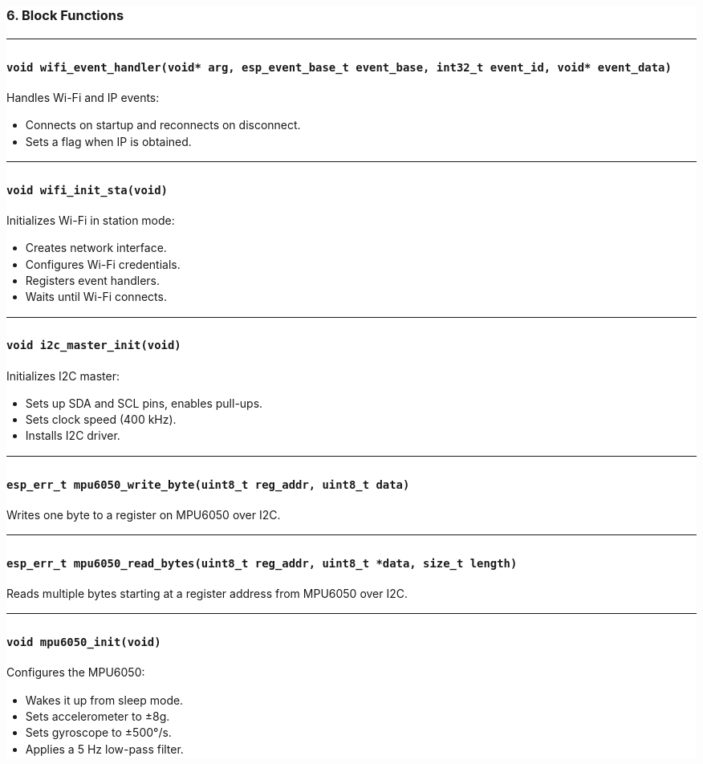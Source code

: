 
### 6. Block Functions

 ---

   ### `void wifi_event_handler(void* arg, esp_event_base_t event_base, int32_t event_id, void* event_data)`

   Handles Wi-Fi and IP events:

   - Connects on startup and reconnects on disconnect.
   - Sets a flag when IP is obtained.

  ---

   ### `void wifi_init_sta(void)`

   Initializes Wi-Fi in station mode:

   - Creates network interface.
   - Configures Wi-Fi credentials.
   - Registers event handlers.
   - Waits until Wi-Fi connects.

 ---

   ### `void i2c_master_init(void)`

   Initializes I2C master:

   - Sets up SDA and SCL pins, enables pull-ups.
   - Sets clock speed (400 kHz).
   - Installs I2C driver.

 ---

   ### `esp_err_t mpu6050_write_byte(uint8_t reg_addr, uint8_t data)`

   Writes one byte to a register on MPU6050 over I2C.

 ---

   ### `esp_err_t mpu6050_read_bytes(uint8_t reg_addr, uint8_t *data, size_t length)`

   Reads multiple bytes starting at a register address from MPU6050 over I2C.

 ---

   ### `void mpu6050_init(void)`

   Configures the MPU6050:

   - Wakes it up from sleep mode.
   - Sets accelerometer to ±8g.
   - Sets gyroscope to ±500°/s.
   - Applies a 5 Hz low-pass filter.
